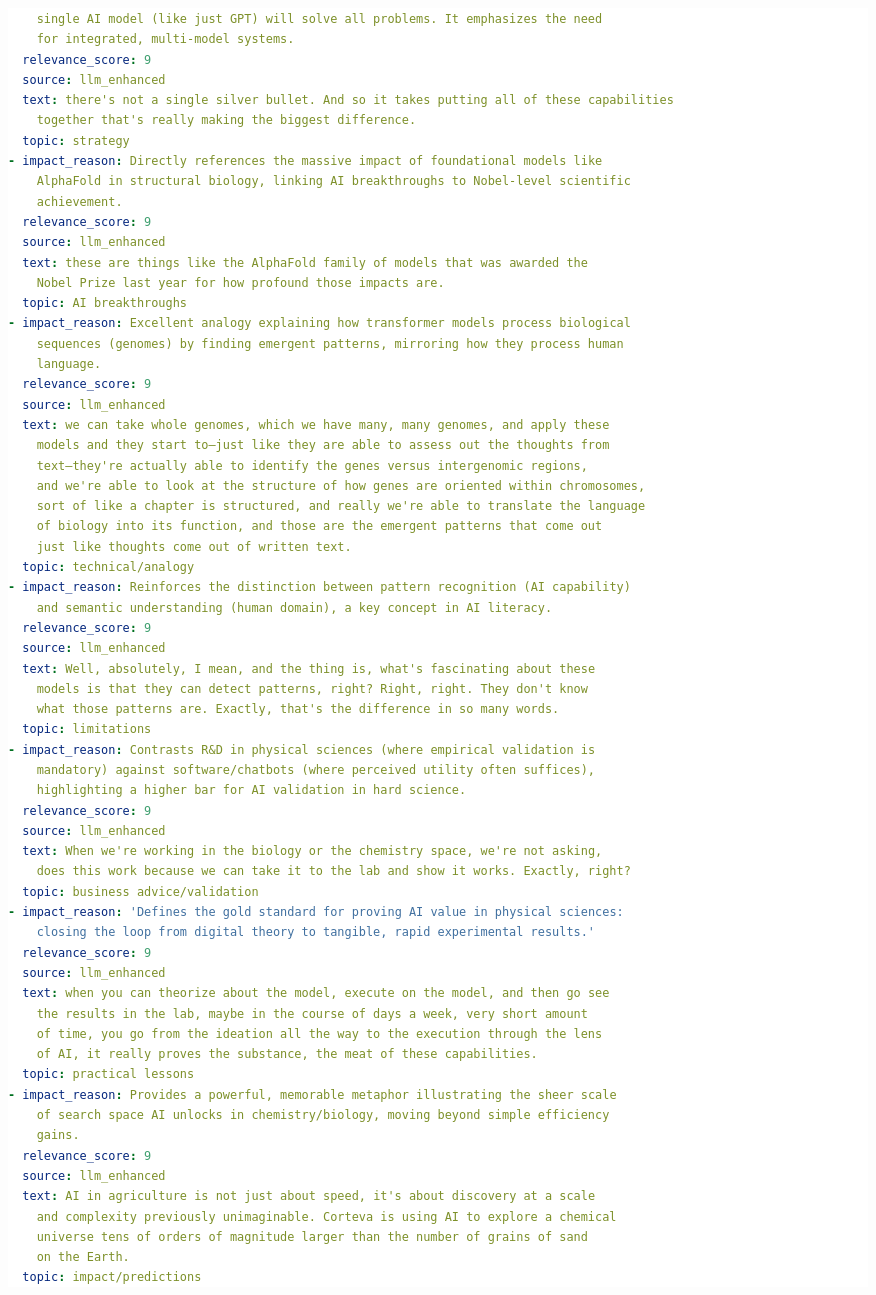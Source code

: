 ```yaml
    single AI model (like just GPT) will solve all problems. It emphasizes the need
    for integrated, multi-model systems.
  relevance_score: 9
  source: llm_enhanced
  text: there's not a single silver bullet. And so it takes putting all of these capabilities
    together that's really making the biggest difference.
  topic: strategy
- impact_reason: Directly references the massive impact of foundational models like
    AlphaFold in structural biology, linking AI breakthroughs to Nobel-level scientific
    achievement.
  relevance_score: 9
  source: llm_enhanced
  text: these are things like the AlphaFold family of models that was awarded the
    Nobel Prize last year for how profound those impacts are.
  topic: AI breakthroughs
- impact_reason: Excellent analogy explaining how transformer models process biological
    sequences (genomes) by finding emergent patterns, mirroring how they process human
    language.
  relevance_score: 9
  source: llm_enhanced
  text: we can take whole genomes, which we have many, many genomes, and apply these
    models and they start to—just like they are able to assess out the thoughts from
    text—they're actually able to identify the genes versus intergenomic regions,
    and we're able to look at the structure of how genes are oriented within chromosomes,
    sort of like a chapter is structured, and really we're able to translate the language
    of biology into its function, and those are the emergent patterns that come out
    just like thoughts come out of written text.
  topic: technical/analogy
- impact_reason: Reinforces the distinction between pattern recognition (AI capability)
    and semantic understanding (human domain), a key concept in AI literacy.
  relevance_score: 9
  source: llm_enhanced
  text: Well, absolutely, I mean, and the thing is, what's fascinating about these
    models is that they can detect patterns, right? Right, right. They don't know
    what those patterns are. Exactly, that's the difference in so many words.
  topic: limitations
- impact_reason: Contrasts R&D in physical sciences (where empirical validation is
    mandatory) against software/chatbots (where perceived utility often suffices),
    highlighting a higher bar for AI validation in hard science.
  relevance_score: 9
  source: llm_enhanced
  text: When we're working in the biology or the chemistry space, we're not asking,
    does this work because we can take it to the lab and show it works. Exactly, right?
  topic: business advice/validation
- impact_reason: 'Defines the gold standard for proving AI value in physical sciences:
    closing the loop from digital theory to tangible, rapid experimental results.'
  relevance_score: 9
  source: llm_enhanced
  text: when you can theorize about the model, execute on the model, and then go see
    the results in the lab, maybe in the course of days a week, very short amount
    of time, you go from the ideation all the way to the execution through the lens
    of AI, it really proves the substance, the meat of these capabilities.
  topic: practical lessons
- impact_reason: Provides a powerful, memorable metaphor illustrating the sheer scale
    of search space AI unlocks in chemistry/biology, moving beyond simple efficiency
    gains.
  relevance_score: 9
  source: llm_enhanced
  text: AI in agriculture is not just about speed, it's about discovery at a scale
    and complexity previously unimaginable. Corteva is using AI to explore a chemical
    universe tens of orders of magnitude larger than the number of grains of sand
    on the Earth.
  topic: impact/predictions
```